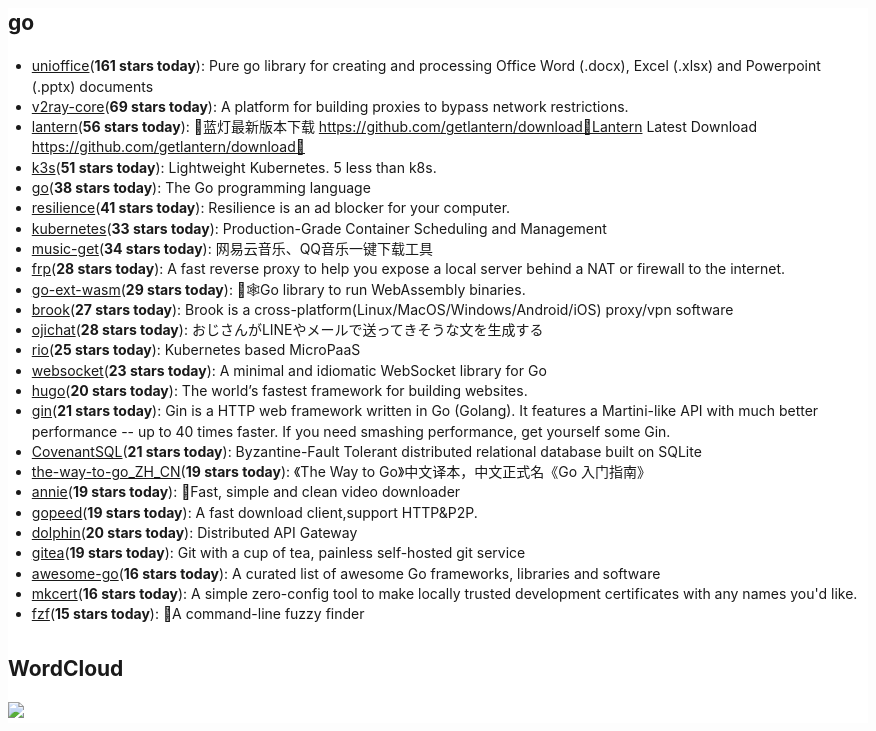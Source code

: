 ## go
* [unioffice](https://github.com/unidoc/unioffice)(**161 stars today**): Pure go library for creating and processing Office Word (.docx), Excel (.xlsx) and Powerpoint (.pptx) documents
* [v2ray-core](https://github.com/v2ray/v2ray-core)(**69 stars today**): A platform for building proxies to bypass network restrictions.
* [lantern](https://github.com/getlantern/lantern)(**56 stars today**): 🔴蓝灯最新版本下载 https://github.com/getlantern/download🔴Lantern Latest Download https://github.com/getlantern/download🔴
* [k3s](https://github.com/rancher/k3s)(**51 stars today**): Lightweight Kubernetes. 5 less than k8s.
* [go](https://github.com/golang/go)(**38 stars today**): The Go programming language
* [resilience](https://github.com/kaepora/resilience)(**41 stars today**): Resilience is an ad blocker for your computer.
* [kubernetes](https://github.com/kubernetes/kubernetes)(**33 stars today**): Production-Grade Container Scheduling and Management
* [music-get](https://github.com/winterssy/music-get)(**34 stars today**): 网易云音乐、QQ音乐一键下载工具
* [frp](https://github.com/fatedier/frp)(**28 stars today**): A fast reverse proxy to help you expose a local server behind a NAT or firewall to the internet.
* [go-ext-wasm](https://github.com/wasmerio/go-ext-wasm)(**29 stars today**): 🐹🕸️Go library to run WebAssembly binaries.
* [brook](https://github.com/txthinking/brook)(**27 stars today**): Brook is a cross-platform(Linux/MacOS/Windows/Android/iOS) proxy/vpn software
* [ojichat](https://github.com/greymd/ojichat)(**28 stars today**): おじさんがLINEやメールで送ってきそうな文を生成する
* [rio](https://github.com/rancher/rio)(**25 stars today**): Kubernetes based MicroPaaS
* [websocket](https://github.com/nhooyr/websocket)(**23 stars today**): A minimal and idiomatic WebSocket library for Go
* [hugo](https://github.com/gohugoio/hugo)(**20 stars today**): The world’s fastest framework for building websites.
* [gin](https://github.com/gin-gonic/gin)(**21 stars today**): Gin is a HTTP web framework written in Go (Golang). It features a Martini-like API with much better performance -- up to 40 times faster. If you need smashing performance, get yourself some Gin.
* [CovenantSQL](https://github.com/CovenantSQL/CovenantSQL)(**21 stars today**): Byzantine-Fault Tolerant distributed relational database built on SQLite
* [the-way-to-go_ZH_CN](https://github.com/Unknwon/the-way-to-go_ZH_CN)(**19 stars today**): 《The Way to Go》中文译本，中文正式名《Go 入门指南》
* [annie](https://github.com/iawia002/annie)(**19 stars today**): 👾Fast, simple and clean video downloader
* [gopeed](https://github.com/monkeyWie/gopeed)(**19 stars today**): A fast download client,support HTTP&P2P.
* [dolphin](https://github.com/2SE/dolphin)(**20 stars today**): Distributed API Gateway
* [gitea](https://github.com/go-gitea/gitea)(**19 stars today**): Git with a cup of tea, painless self-hosted git service
* [awesome-go](https://github.com/avelino/awesome-go)(**16 stars today**): A curated list of awesome Go frameworks, libraries and software
* [mkcert](https://github.com/FiloSottile/mkcert)(**16 stars today**): A simple zero-config tool to make locally trusted development certificates with any names you'd like.
* [fzf](https://github.com/junegunn/fzf)(**15 stars today**): 🌸A command-line fuzzy finder

## WordCloud
![](img/2019-06-02.png)
